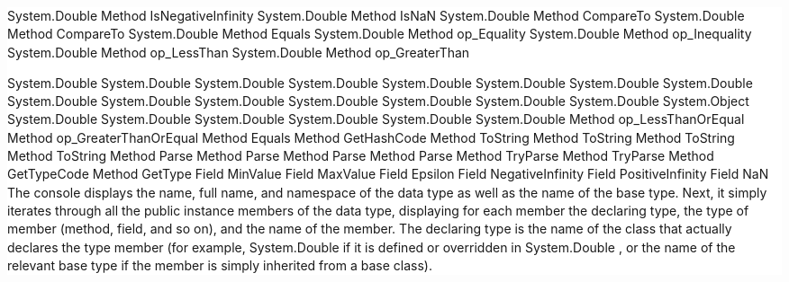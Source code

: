 System.Double Method IsNegativeInfinity
System.Double Method IsNaN
System.Double Method CompareTo
System.Double Method CompareTo
System.Double Method Equals
System.Double Method op_Equality
System.Double Method op_Inequality
System.Double Method op_LessThan
System.Double Method op_GreaterThan


System.Double
System.Double
System.Double
System.Double
System.Double
System.Double
System.Double
System.Double
System.Double
System.Double
System.Double
System.Double
System.Double
System.Double
System.Double
System.Object
System.Double
System.Double
System.Double
System.Double
System.Double
System.Double
Method op_LessThanOrEqual
Method op_GreaterThanOrEqual
Method Equals
Method GetHashCode
Method ToString
Method ToString
Method ToString
Method ToString
Method Parse
Method Parse
Method Parse
Method Parse
Method TryParse
Method TryParse
Method GetTypeCode
Method GetType
Field MinValue
Field MaxValue
Field Epsilon
Field NegativeInfinity
Field PositiveInfinity
Field NaN
The console displays the name, full name, and namespace of the data
type as well as the name of the base type. Next, it simply iterates
through all the public instance members of the data type, displaying
for each member the declaring type, the type of member (method,
field, and so on), and the name of the member. The declaring type is
the name of the class that actually declares the type member (for
example, System.Double if it is defined or overridden in System.Double ,
or the name of the relevant base type if the member is simply inherited
from a base class).